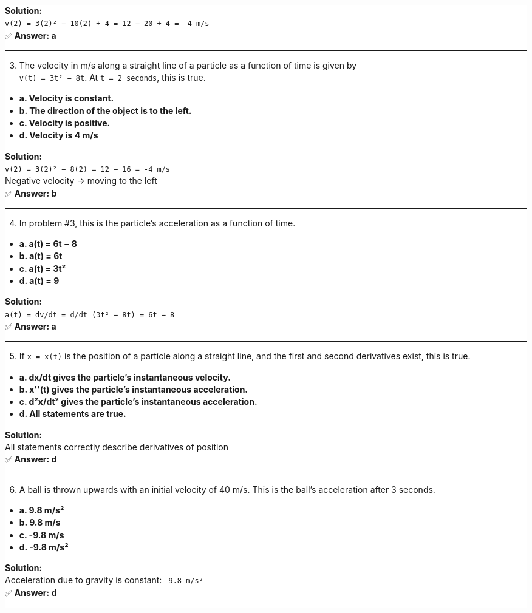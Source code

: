 **Solution:**  
`v(2) = 3(2)² − 10(2) + 4 = 12 − 20 + 4 = -4 m/s`  
✅ **Answer: a**

---

3. The velocity in m/s along a straight line of a particle as a function of time is given by  
`v(t) = 3t² − 8t`. At `t = 2 seconds`, this is true.

- **a. Velocity is constant.**
- **b. The direction of the object is to the left.**
- **c. Velocity is positive.**
- **d. Velocity is 4 m/s**

**Solution:**  
`v(2) = 3(2)² − 8(2) = 12 − 16 = -4 m/s`  
Negative velocity → moving to the left  
✅ **Answer: b**

---

4. In problem #3, this is the particle’s acceleration as a function of time.

- **a. a(t) = 6t − 8**
- **b. a(t) = 6t**
- **c. a(t) = 3t²**
- **d. a(t) = 9**

**Solution:**  
`a(t) = dv/dt = d/dt (3t² − 8t) = 6t − 8`  
✅ **Answer: a**

---

5. If `x = x(t)` is the position of a particle along a straight line, and the first and second derivatives exist, this is true.

- **a. dx/dt gives the particle’s instantaneous velocity.**
- **b. x''(t) gives the particle’s instantaneous acceleration.**
- **c. d²x/dt² gives the particle’s instantaneous acceleration.**
- **d. All statements are true.**

**Solution:**  
All statements correctly describe derivatives of position  
✅ **Answer: d**

---

6. A ball is thrown upwards with an initial velocity of 40 m/s. This is the ball’s acceleration after 3 seconds.

- **a. 9.8 m/s²**
- **b. 9.8 m/s**
- **c. -9.8 m/s**
- **d. -9.8 m/s²**

**Solution:**  
Acceleration due to gravity is constant: `-9.8 m/s²`  
✅ **Answer: d**

---